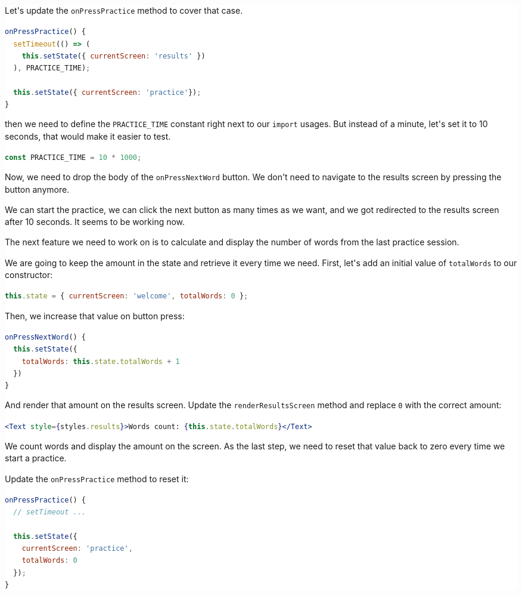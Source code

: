 Let's update the `onPressPractice` method to cover that case.

```jsx
onPressPractice() {
  setTimeout(() => (
    this.setState({ currentScreen: 'results' })
  ), PRACTICE_TIME);

  this.setState({ currentScreen: 'practice'});
}
```

then we need to define the `PRACTICE_TIME` constant right next to our `import` usages.
But instead of a minute, let's set it to 10 seconds, that would make it easier to test.

```jsx
const PRACTICE_TIME = 10 * 1000;
```

Now, we need to drop the body of the `onPressNextWord` button.
We don't need to navigate to the results screen by pressing the button anymore.

We can start the practice, we can click the next button as many times as we want, and we got redirected to the results screen after 10 seconds.
It seems to be working now.


The next feature we need to work on is to calculate and display the number of words from the last practice session.

We are going to keep the amount in the state and retrieve it every time we need.
First, let's add an initial value of `totalWords` to our constructor:

```jsx
this.state = { currentScreen: 'welcome', totalWords: 0 };
```

Then, we increase that value on button press:

```jsx
onPressNextWord() {
  this.setState({
    totalWords: this.state.totalWords + 1
  })
}
```

And render that amount on the results screen.
Update the `renderResultsScreen` method and replace `0` with the correct amount:

```jsx
<Text style={styles.results}>Words count: {this.state.totalWords}</Text>
```

We count words and display the amount on the screen.
As the last step, we need to reset that value back to zero every time we start a practice.

Update the `onPressPractice` method to reset it:

```jsx
onPressPractice() {
  // setTimeout ...

  this.setState({
    currentScreen: 'practice',
    totalWords: 0
  });
}
```
